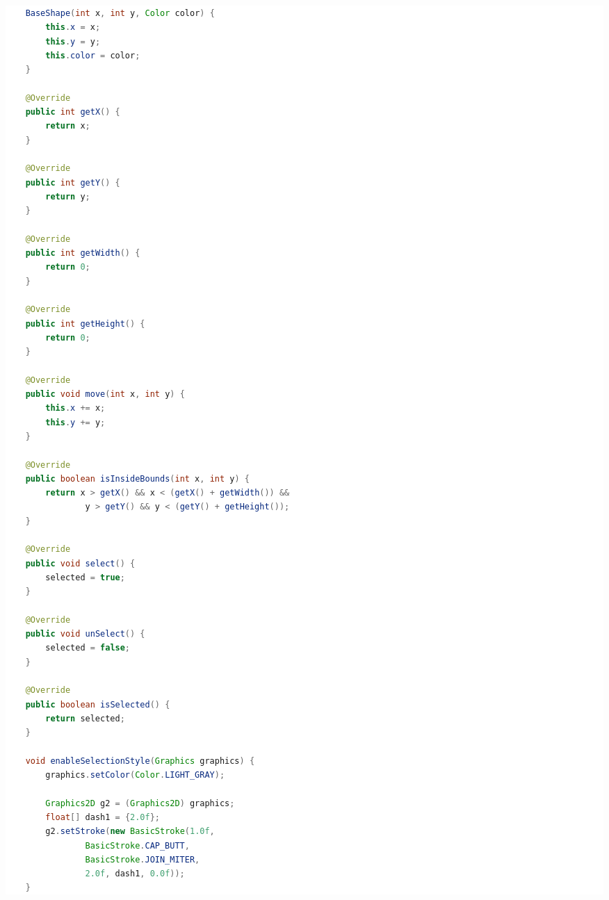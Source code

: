```java
    BaseShape(int x, int y, Color color) {
        this.x = x;
        this.y = y;
        this.color = color;
    }

    @Override
    public int getX() {
        return x;
    }

    @Override
    public int getY() {
        return y;
    }

    @Override
    public int getWidth() {
        return 0;
    }

    @Override
    public int getHeight() {
        return 0;
    }

    @Override
    public void move(int x, int y) {
        this.x += x;
        this.y += y;
    }

    @Override
    public boolean isInsideBounds(int x, int y) {
        return x > getX() && x < (getX() + getWidth()) &&
                y > getY() && y < (getY() + getHeight());
    }

    @Override
    public void select() {
        selected = true;
    }

    @Override
    public void unSelect() {
        selected = false;
    }

    @Override
    public boolean isSelected() {
        return selected;
    }

    void enableSelectionStyle(Graphics graphics) {
        graphics.setColor(Color.LIGHT_GRAY);

        Graphics2D g2 = (Graphics2D) graphics;
        float[] dash1 = {2.0f};
        g2.setStroke(new BasicStroke(1.0f,
                BasicStroke.CAP_BUTT,
                BasicStroke.JOIN_MITER,
                2.0f, dash1, 0.0f));
    }
```